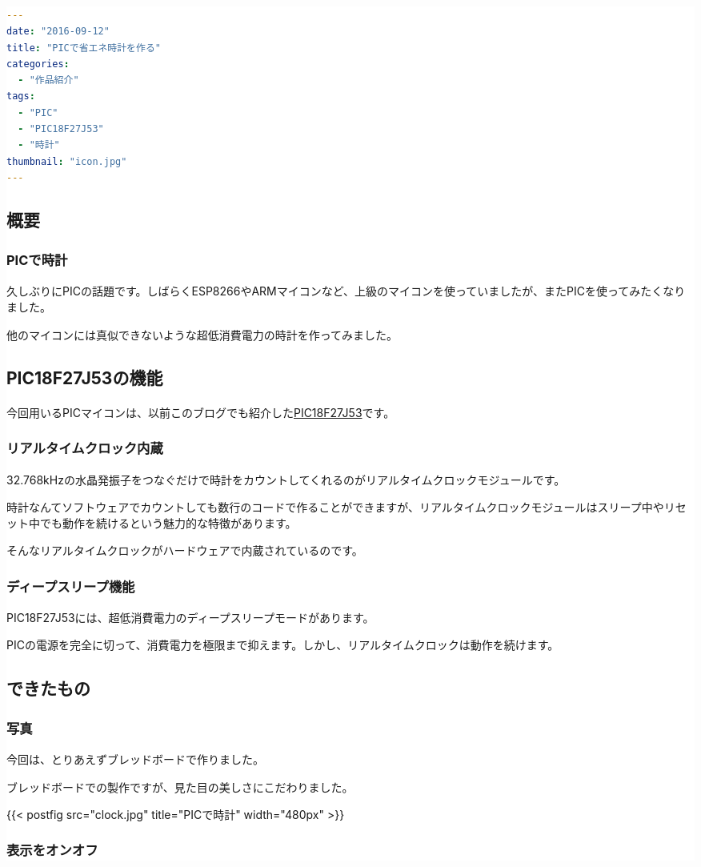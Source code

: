 ```yaml
---
date: "2016-09-12"
title: "PICで省エネ時計を作る"
categories:
  - "作品紹介"
tags:
  - "PIC"
  - "PIC18F27J53"
  - "時計"
thumbnail: "icon.jpg"
---
```


## 概要

### PICで時計

久しぶりにPICの話題です。しばらくESP8266やARMマイコンなど、上級のマイコンを使っていましたが、またPICを使ってみたくなりました。

他のマイコンには真似できないような超低消費電力の時計を作ってみました。



## PIC18F27J53の機能

今回用いるPICマイコンは、以前このブログでも紹介した[PIC18F27J53](/posts/2016-01-08-pic18f27j53/)です。

### リアルタイムクロック内蔵

32.768kHzの水晶発振子をつなぐだけで時計をカウントしてくれるのがリアルタイムクロックモジュールです。

時計なんてソフトウェアでカウントしても数行のコードで作ることができますが、リアルタイムクロックモジュールはスリープ中やリセット中でも動作を続けるという魅力的な特徴があります。

そんなリアルタイムクロックがハードウェアで内蔵されているのです。

### ディープスリープ機能

PIC18F27J53には、超低消費電力のディープスリープモードがあります。

PICの電源を完全に切って、消費電力を極限まで抑えます。しかし、リアルタイムクロックは動作を続けます。

## できたもの

### 写真

今回は、とりあえずブレッドボードで作りました。

ブレッドボードでの製作ですが、見た目の美しさにこだわりました。

{{< postfig src="clock.jpg" title="PICで時計" width="480px" >}}

### 表示をオンオフ
